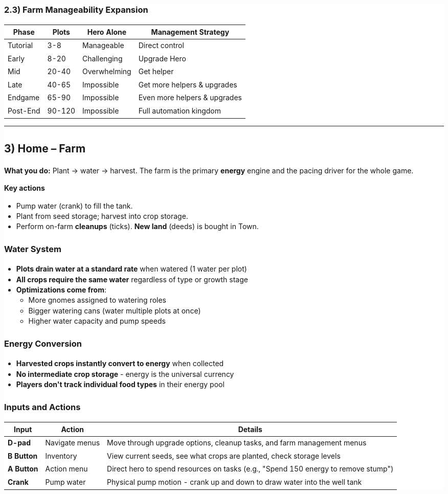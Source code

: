 ### **2.3) Farm Manageability Expansion**

| Phase | Plots | Hero Alone | Management Strategy |
| ----- | ----- | ----- | ----- |
| Tutorial | 3-8 | Manageable | Direct control |
| Early | 8-20 | Challenging | Upgrade Hero |
| Mid | 20-40 | Overwhelming | Get helper |
| Late | 40-65 | Impossible | Get more helpers & upgrades |
| Endgame | 65-90 | Impossible | Even more helpers & upgrades |
| Post-End | 90-120 | Impossible | Full automation kingdom |

---

## **3\) Home – Farm**

**What you do:** Plant → water → harvest. The farm is the primary **energy** engine and the pacing driver for the whole game.

**Key actions**

* Pump water (crank) to fill the tank.  
* Plant from seed storage; harvest into crop storage.  
* Perform on-farm **cleanups** (ticks). **New land** (deeds) is bought in Town.

### **Water System**

* **Plots drain water at a standard rate** when watered (1 water per plot)  
* **All crops require the same water** regardless of type or growth stage  
* **Optimizations come from**:  
  * More gnomes assigned to watering roles  
  * Bigger watering cans (water multiple plots at once)  
  * Higher water capacity and pump speeds

### **Energy Conversion**

* **Harvested crops instantly convert to energy** when collected  
* **No intermediate crop storage** \- energy is the universal currency  
* **Players don't track individual food types** in their energy pool

### **Inputs and Actions**

| Input | Action | Details |
| ----- | ----- | ----- |
| **D-pad** | Navigate menus | Move through upgrade options, cleanup tasks, and farm management menus |
| **B Button** | Inventory | View current seeds, see what crops are planted, check storage levels |
| **A Button** | Action menu | Direct hero to spend resources on tasks (e.g., "Spend 150 energy to remove stump") |
| **Crank** | Pump water | Physical pump motion \- crank up and down to draw water into the well tank |
